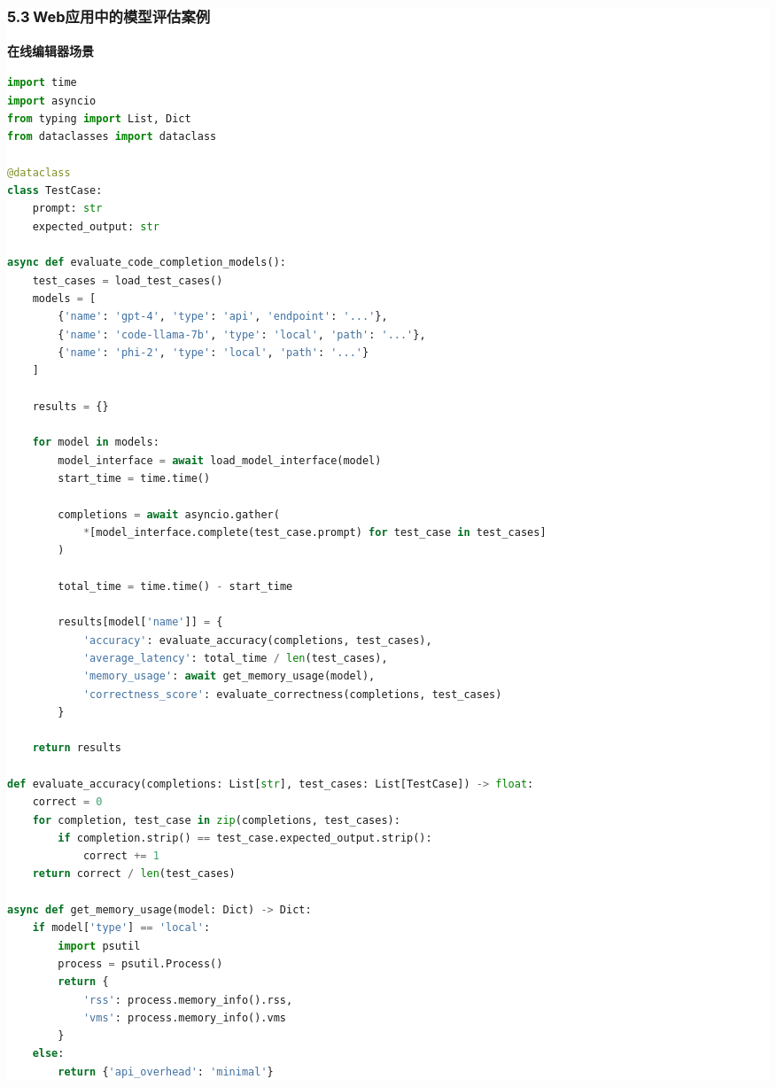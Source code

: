 ### 5.3 Web应用中的模型评估案例

**在线编辑器场景**
```python
import time
import asyncio
from typing import List, Dict
from dataclasses import dataclass

@dataclass
class TestCase:
    prompt: str
    expected_output: str

async def evaluate_code_completion_models():
    test_cases = load_test_cases()
    models = [
        {'name': 'gpt-4', 'type': 'api', 'endpoint': '...'},
        {'name': 'code-llama-7b', 'type': 'local', 'path': '...'},
        {'name': 'phi-2', 'type': 'local', 'path': '...'}
    ]
    
    results = {}
    
    for model in models:
        model_interface = await load_model_interface(model)
        start_time = time.time()
        
        completions = await asyncio.gather(
            *[model_interface.complete(test_case.prompt) for test_case in test_cases]
        )
        
        total_time = time.time() - start_time
        
        results[model['name']] = {
            'accuracy': evaluate_accuracy(completions, test_cases),
            'average_latency': total_time / len(test_cases),
            'memory_usage': await get_memory_usage(model),
            'correctness_score': evaluate_correctness(completions, test_cases)
        }
    
    return results

def evaluate_accuracy(completions: List[str], test_cases: List[TestCase]) -> float:
    correct = 0
    for completion, test_case in zip(completions, test_cases):
        if completion.strip() == test_case.expected_output.strip():
            correct += 1
    return correct / len(test_cases)

async def get_memory_usage(model: Dict) -> Dict:
    if model['type'] == 'local':
        import psutil
        process = psutil.Process()
        return {
            'rss': process.memory_info().rss,
            'vms': process.memory_info().vms
        }
    else:
        return {'api_overhead': 'minimal'}
```
